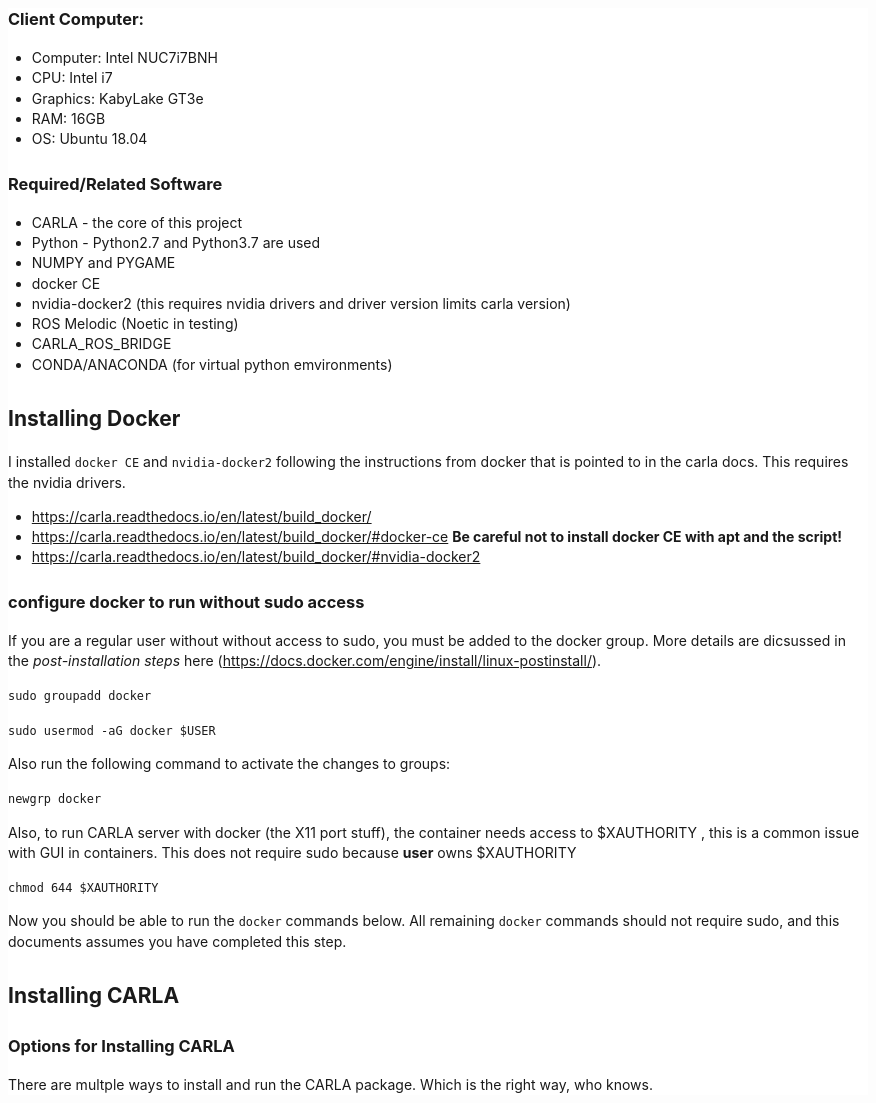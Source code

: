 ### Client Computer:

* Computer: Intel NUC7i7BNH
* CPU:      Intel i7
* Graphics: KabyLake GT3e
* RAM:      16GB
* OS:       Ubuntu 18.04

### Required/Related Software

* CARLA - the core of this project
* Python - Python2.7 and Python3.7 are used
* NUMPY and PYGAME
* docker CE
* nvidia-docker2 (this requires nvidia drivers and driver version limits carla version)
* ROS Melodic (Noetic in testing)
* CARLA_ROS_BRIDGE
* CONDA/ANACONDA (for virtual python emvironments)

## Installing Docker 
I installed `docker CE` and `nvidia-docker2` following the instructions from docker that is pointed to in the carla docs. This requires the nvidia drivers. 
* https://carla.readthedocs.io/en/latest/build_docker/
* https://carla.readthedocs.io/en/latest/build_docker/#docker-ce **Be careful not to install docker CE with apt and the script!**
* https://carla.readthedocs.io/en/latest/build_docker/#nvidia-docker2

### configure docker to run without sudo access
If you are a regular user without without access to sudo, you must be added to the docker group. More details are dicsussed in the *post-installation steps*  here (https://docs.docker.com/engine/install/linux-postinstall/).

`sudo groupadd docker`

`sudo usermod -aG docker $USER`

Also run the following command to activate the changes to groups:

`newgrp docker`

Also, to run CARLA server with docker (the X11 port stuff), the container needs access to $XAUTHORITY , this is a common issue with GUI in containers. This does not require sudo because **user** owns $XAUTHORITY 

`chmod 644 $XAUTHORITY`

Now you should be able to run the `docker` commands below. All remaining `docker` commands should not require sudo, and this documents assumes you have completed this step.

## Installing CARLA

### Options for Installing CARLA
There are multple ways to install and run the CARLA package. Which is the right way, who knows.
